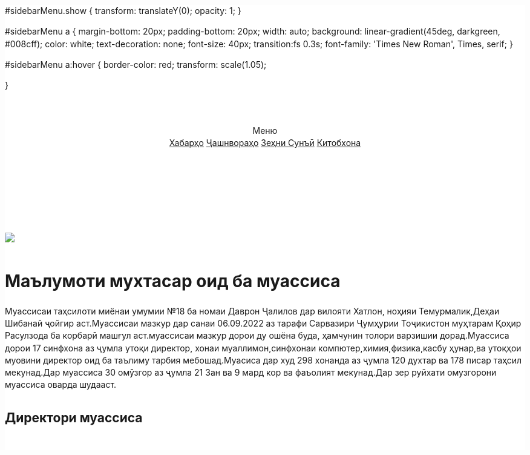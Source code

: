 #sidebarMenu.show {
  transform: translateY(0);
  opacity: 1;
}


#sidebarMenu a {
  margin-bottom: 20px;
  padding-bottom: 20px;
  width: auto;
  background: linear-gradient(45deg, darkgreen, #008cff);
  color: white;
  text-decoration: none;
  font-size: 40px;
  transition:fs 0.3s;
  font-family: 'Times New Roman', Times, serif;
}

#sidebarMenu a:hover {
  border-color: red;
  transform: scale(1.05);
  
}
  </style>
</head>
<body>
   <header>
    <br><br>
        <div class="menu-button" onclick="toggleMenu()">Меню</div>
       
<div id="sidebarMenu">
<a class="button"  href='1/kitobkhona/exe.html'>Хабарҳо</a>
<a class="button"  href='1/kitobkhona/exe.html'>Ҷашнвораҳо</a>
<a class="button"  href='1/zs.html'>Зеҳни Сунъӣ</a>
<a class="button"  href='1/kitobkhona/exe.html'>Китобхона</a>
</div>
    </header>
 <br><br> <br><br>
  <img src="1/maktab.jpg"  />
    <h1>Маълумоти мухтасар оид ба муассиса</h1>
    <c>Муассисаи таҳсилоти миёнаи умумии №18 ба номаи Даврон Ҷалилов дар вилояти Хатлон,
    ноҳияи Темурмалик,Деҳаи Шибанай ҷойгир аст.Муассисаи мазкур дар санаи <l>06.09.2022</l> аз тарафи Сарвазири Ҷумҳурии Тоҷикистон
    муҳтарам Қоҳир Расулзода ба корбарӣ машғул аст.муассисаи мазкур дорои ду ошёна буда, ҳамчунин толори варзишии 
    дорад.Муассиса дорои <l>17</l> синфхона аз ҷумла утоқи директор, хонаи муаллимон,синфхонаи компютер,химия,физика,касбу ҳунар,ва утоқҳои муовини 
    директор оид ба таълиму тарбия мебошад.Муасиса дар худ <l>298</l> хонанда аз ҷумла <l>120</l> духтар ва <l>178</l> 
    писар таҳсил мекунад.Дар муассиса <l>30</l> омӯзгор аз ҷумла <l>21</l> Зан ва <l>9</l> мард кор ва фаъолият 
    мекунад.Дар зер руйхати омузгорони муассиса оварда шудааст.
    </c>
    <br><h2>Директори муассиса</h2><br>
 